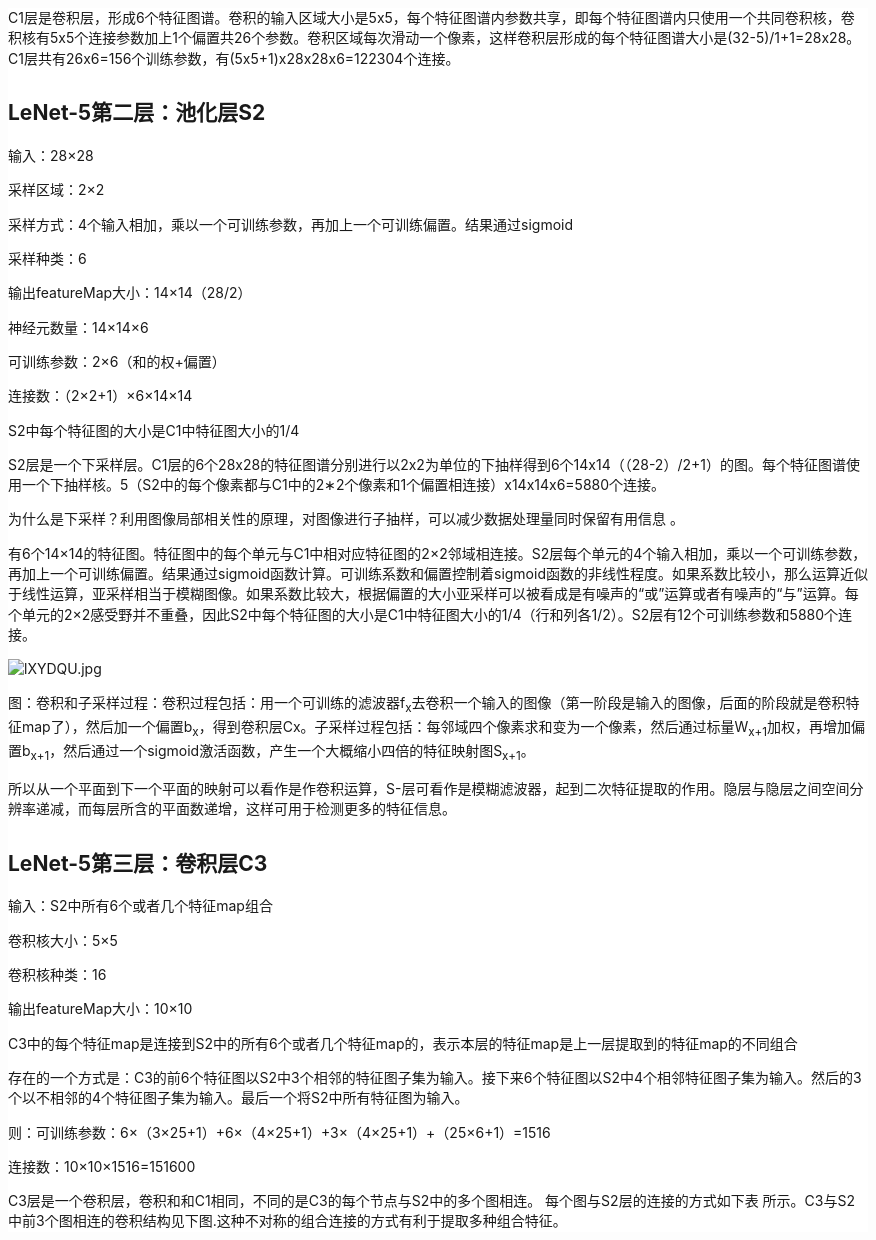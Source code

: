 C1层是卷积层，形成6个特征图谱。卷积的输入区域大小是5x5，每个特征图谱内参数共享，即每个特征图谱内只使用一个共同卷积核，卷积核有5x5个连接参数加上1个偏置共26个参数。卷积区域每次滑动一个像素，这样卷积层形成的每个特征图谱大小是(32-5)/1+1=28x28。C1层共有26x6=156个训练参数，有(5x5+1)x28x28x6=122304个连接。

##  LeNet-5第二层：池化层S2

输入：28×28

采样区域：2×2

采样方式：4个输入相加，乘以一个可训练参数，再加上一个可训练偏置。结果通过sigmoid

采样种类：6

输出featureMap大小：14×14（28/2）

神经元数量：14×14×6

可训练参数：2×6（和的权+偏置）

连接数：（2×2+1）×6×14×14

S2中每个特征图的大小是C1中特征图大小的1/4

 S2层是一个下采样层。C1层的6个28x28的特征图谱分别进行以2x2为单位的下抽样得到6个14x14（（28-2）/2+1）的图。每个特征图谱使用一个下抽样核。5（S2中的每个像素都与C1中的2∗2个像素和1个偏置相连接）x14x14x6=5880个连接。 

为什么是下采样？利用图像局部相关性的原理，对图像进行子抽样，可以减少数据处理量同时保留有用信息 。

有6个14×14的特征图。特征图中的每个单元与C1中相对应特征图的2×2邻域相连接。S2层每个单元的4个输入相加，乘以一个可训练参数，再加上一个可训练偏置。结果通过sigmoid函数计算。可训练系数和偏置控制着sigmoid函数的非线性程度。如果系数比较小，那么运算近似于线性运算，亚采样相当于模糊图像。如果系数比较大，根据偏置的大小亚采样可以被看成是有噪声的“或”运算或者有噪声的“与”运算。每个单元的2×2感受野并不重叠，因此S2中每个特征图的大小是C1中特征图大小的1/4（行和列各1/2）。S2层有12个可训练参数和5880个连接。

![lXYDQU.jpg](https://s2.ax1x.com/2020/01/15/lXYDQU.jpg)

图：卷积和子采样过程：卷积过程包括：用一个可训练的滤波器f<sub>x</sub>去卷积一个输入的图像（第一阶段是输入的图像，后面的阶段就是卷积特征map了），然后加一个偏置b<sub>x</sub>，得到卷积层Cx。子采样过程包括：每邻域四个像素求和变为一个像素，然后通过标量W<sub>x+1</sub>加权，再增加偏置b<sub>x+1</sub>，然后通过一个sigmoid激活函数，产生一个大概缩小四倍的特征映射图S<sub>x+1</sub>。

所以从一个平面到下一个平面的映射可以看作是作卷积运算，S-层可看作是模糊滤波器，起到二次特征提取的作用。隐层与隐层之间空间分辨率递减，而每层所含的平面数递增，这样可用于检测更多的特征信息。

## LeNet-5第三层：卷积层C3

输入：S2中所有6个或者几个特征map组合

卷积核大小：5×5

卷积核种类：16

输出featureMap大小：10×10

C3中的每个特征map是连接到S2中的所有6个或者几个特征map的，表示本层的特征map是上一层提取到的特征map的不同组合

存在的一个方式是：C3的前6个特征图以S2中3个相邻的特征图子集为输入。接下来6个特征图以S2中4个相邻特征图子集为输入。然后的3个以不相邻的4个特征图子集为输入。最后一个将S2中所有特征图为输入。

则：可训练参数：6×（3×25+1）+6×（4×25+1）+3×（4×25+1）+（25×6+1）=1516

连接数：10×10×1516=151600

 C3层是一个卷积层，卷积和和C1相同，不同的是C3的每个节点与S2中的多个图相连。  每个图与S2层的连接的方式如下表 所示。C3与S2中前3个图相连的卷积结构见下图.这种不对称的组合连接的方式有利于提取多种组合特征。 
